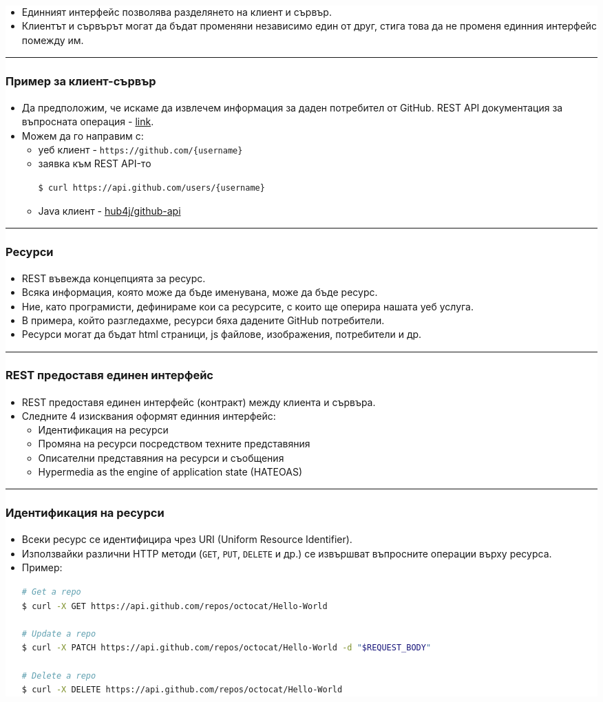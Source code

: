- Единният интерфейс позволява разделянето на клиент и сървър.
- Клиентът и сървърът могат да бъдат променяни независимо един от друг, стига това да не променя единния интерфейс помежду им.

---

### Пример за клиент-сървър

- Дa предположим, че искаме да извлечем информация за даден потребител от GitHub. REST API документация за въпросната операция - [link](https://docs.github.com/en/rest/users/users?apiVersion=2022-11-28#get-a-user).
- Можем да го направим с:
  - уеб клиент - `https://github.com/{username}`
  - заявка към REST API-то
     ```bash
     $ curl https://api.github.com/users/{username}
     ```
  - Java клиент - [hub4j/github-api](https://github.com/hub4j/github-api/)

---

### Ресурси

- REST въвежда концепцията за ресурс.
- Всяка информация, която може да бъде именувана, може да бъде ресурс.
- Ние, като програмисти, дефинираме кои са ресурсите, с които ще оперира нашата уеб услуга.
- В примера, който разгледахме, ресурси бяха дадените GitHub потребители.
- Ресурси могат да бъдат html страници, js файлове, изображения, потребители и др.

---

### REST предоставя единен интерфейс

- REST предоставя единен интерфейс (контракт) между клиента и сървъра.
- Следните 4 изисквания оформят единния интерфейс:
  - Идентификация на ресурси
  - Промяна на ресурси посредством техните представяния
  - Описателни представяния на ресурси и съобщения
  - Hypermedia as the engine of application state (HATEOAS)

---

### Идентификация на ресурси

- Всеки ресурс се идентифицира чрез URI (Uniform Resource Identifier).
- Използвайки различни HTTP методи (`GET`, `PUT`, `DELETE` и др.) се извършват въпросните операции върху ресурса.
- Пример:
   ```bash
   # Get a repo
   $ curl -X GET https://api.github.com/repos/octocat/Hello-World

   # Update a repo
   $ curl -X PATCH https://api.github.com/repos/octocat/Hello-World -d "$REQUEST_BODY"

   # Delete a repo
   $ curl -X DELETE https://api.github.com/repos/octocat/Hello-World
   ```
